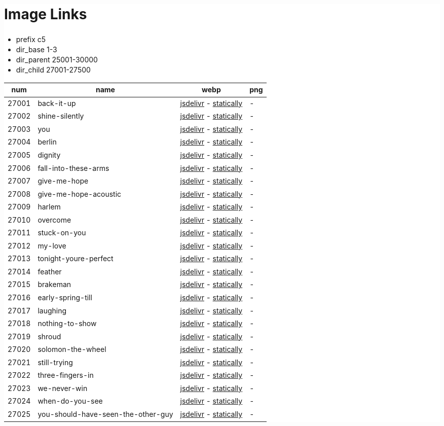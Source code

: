 # Image Links

- prefix c5
- dir_base 1-3
- dir_parent 25001-30000
- dir_child 27001-27500

|  num  | name | webp | png |
|-------|------|------|-----|
|27001|back-it-up|[jsdelivr](https://cdn.jsdelivr.net/gh/dbchord/c5-1-3/25001-30000/27001-27500/back-it-up.webp) - [statically](https://cdn.statically.io/gh/dbchord/c5-1-3/i/25001-30000/27001-27500/back-it-up.webp)| - |
|27002|shine-silently|[jsdelivr](https://cdn.jsdelivr.net/gh/dbchord/c5-1-3/25001-30000/27001-27500/shine-silently.webp) - [statically](https://cdn.statically.io/gh/dbchord/c5-1-3/i/25001-30000/27001-27500/shine-silently.webp)| - |
|27003|you|[jsdelivr](https://cdn.jsdelivr.net/gh/dbchord/c5-1-3/25001-30000/27001-27500/you.webp) - [statically](https://cdn.statically.io/gh/dbchord/c5-1-3/i/25001-30000/27001-27500/you.webp)| - |
|27004|berlin|[jsdelivr](https://cdn.jsdelivr.net/gh/dbchord/c5-1-3/25001-30000/27001-27500/berlin.webp) - [statically](https://cdn.statically.io/gh/dbchord/c5-1-3/i/25001-30000/27001-27500/berlin.webp)| - |
|27005|dignity|[jsdelivr](https://cdn.jsdelivr.net/gh/dbchord/c5-1-3/25001-30000/27001-27500/dignity.webp) - [statically](https://cdn.statically.io/gh/dbchord/c5-1-3/i/25001-30000/27001-27500/dignity.webp)| - |
|27006|fall-into-these-arms|[jsdelivr](https://cdn.jsdelivr.net/gh/dbchord/c5-1-3/25001-30000/27001-27500/fall-into-these-arms.webp) - [statically](https://cdn.statically.io/gh/dbchord/c5-1-3/i/25001-30000/27001-27500/fall-into-these-arms.webp)| - |
|27007|give-me-hope|[jsdelivr](https://cdn.jsdelivr.net/gh/dbchord/c5-1-3/25001-30000/27001-27500/give-me-hope.webp) - [statically](https://cdn.statically.io/gh/dbchord/c5-1-3/i/25001-30000/27001-27500/give-me-hope.webp)| - |
|27008|give-me-hope-acoustic|[jsdelivr](https://cdn.jsdelivr.net/gh/dbchord/c5-1-3/25001-30000/27001-27500/give-me-hope-acoustic.webp) - [statically](https://cdn.statically.io/gh/dbchord/c5-1-3/i/25001-30000/27001-27500/give-me-hope-acoustic.webp)| - |
|27009|harlem|[jsdelivr](https://cdn.jsdelivr.net/gh/dbchord/c5-1-3/25001-30000/27001-27500/harlem.webp) - [statically](https://cdn.statically.io/gh/dbchord/c5-1-3/i/25001-30000/27001-27500/harlem.webp)| - |
|27010|overcome|[jsdelivr](https://cdn.jsdelivr.net/gh/dbchord/c5-1-3/25001-30000/27001-27500/overcome.webp) - [statically](https://cdn.statically.io/gh/dbchord/c5-1-3/i/25001-30000/27001-27500/overcome.webp)| - |
|27011|stuck-on-you|[jsdelivr](https://cdn.jsdelivr.net/gh/dbchord/c5-1-3/25001-30000/27001-27500/stuck-on-you.webp) - [statically](https://cdn.statically.io/gh/dbchord/c5-1-3/i/25001-30000/27001-27500/stuck-on-you.webp)| - |
|27012|my-love|[jsdelivr](https://cdn.jsdelivr.net/gh/dbchord/c5-1-3/25001-30000/27001-27500/my-love.webp) - [statically](https://cdn.statically.io/gh/dbchord/c5-1-3/i/25001-30000/27001-27500/my-love.webp)| - |
|27013|tonight-youre-perfect|[jsdelivr](https://cdn.jsdelivr.net/gh/dbchord/c5-1-3/25001-30000/27001-27500/tonight-youre-perfect.webp) - [statically](https://cdn.statically.io/gh/dbchord/c5-1-3/i/25001-30000/27001-27500/tonight-youre-perfect.webp)| - |
|27014|feather|[jsdelivr](https://cdn.jsdelivr.net/gh/dbchord/c5-1-3/25001-30000/27001-27500/feather.webp) - [statically](https://cdn.statically.io/gh/dbchord/c5-1-3/i/25001-30000/27001-27500/feather.webp)| - |
|27015|brakeman|[jsdelivr](https://cdn.jsdelivr.net/gh/dbchord/c5-1-3/25001-30000/27001-27500/brakeman.webp) - [statically](https://cdn.statically.io/gh/dbchord/c5-1-3/i/25001-30000/27001-27500/brakeman.webp)| - |
|27016|early-spring-till|[jsdelivr](https://cdn.jsdelivr.net/gh/dbchord/c5-1-3/25001-30000/27001-27500/early-spring-till.webp) - [statically](https://cdn.statically.io/gh/dbchord/c5-1-3/i/25001-30000/27001-27500/early-spring-till.webp)| - |
|27017|laughing|[jsdelivr](https://cdn.jsdelivr.net/gh/dbchord/c5-1-3/25001-30000/27001-27500/laughing.webp) - [statically](https://cdn.statically.io/gh/dbchord/c5-1-3/i/25001-30000/27001-27500/laughing.webp)| - |
|27018|nothing-to-show|[jsdelivr](https://cdn.jsdelivr.net/gh/dbchord/c5-1-3/25001-30000/27001-27500/nothing-to-show.webp) - [statically](https://cdn.statically.io/gh/dbchord/c5-1-3/i/25001-30000/27001-27500/nothing-to-show.webp)| - |
|27019|shroud|[jsdelivr](https://cdn.jsdelivr.net/gh/dbchord/c5-1-3/25001-30000/27001-27500/shroud.webp) - [statically](https://cdn.statically.io/gh/dbchord/c5-1-3/i/25001-30000/27001-27500/shroud.webp)| - |
|27020|solomon-the-wheel|[jsdelivr](https://cdn.jsdelivr.net/gh/dbchord/c5-1-3/25001-30000/27001-27500/solomon-the-wheel.webp) - [statically](https://cdn.statically.io/gh/dbchord/c5-1-3/i/25001-30000/27001-27500/solomon-the-wheel.webp)| - |
|27021|still-trying|[jsdelivr](https://cdn.jsdelivr.net/gh/dbchord/c5-1-3/25001-30000/27001-27500/still-trying.webp) - [statically](https://cdn.statically.io/gh/dbchord/c5-1-3/i/25001-30000/27001-27500/still-trying.webp)| - |
|27022|three-fingers-in|[jsdelivr](https://cdn.jsdelivr.net/gh/dbchord/c5-1-3/25001-30000/27001-27500/three-fingers-in.webp) - [statically](https://cdn.statically.io/gh/dbchord/c5-1-3/i/25001-30000/27001-27500/three-fingers-in.webp)| - |
|27023|we-never-win|[jsdelivr](https://cdn.jsdelivr.net/gh/dbchord/c5-1-3/25001-30000/27001-27500/we-never-win.webp) - [statically](https://cdn.statically.io/gh/dbchord/c5-1-3/i/25001-30000/27001-27500/we-never-win.webp)| - |
|27024|when-do-you-see|[jsdelivr](https://cdn.jsdelivr.net/gh/dbchord/c5-1-3/25001-30000/27001-27500/when-do-you-see.webp) - [statically](https://cdn.statically.io/gh/dbchord/c5-1-3/i/25001-30000/27001-27500/when-do-you-see.webp)| - |
|27025|you-should-have-seen-the-other-guy|[jsdelivr](https://cdn.jsdelivr.net/gh/dbchord/c5-1-3/25001-30000/27001-27500/you-should-have-seen-the-other-guy.webp) - [statically](https://cdn.statically.io/gh/dbchord/c5-1-3/i/25001-30000/27001-27500/you-should-have-seen-the-other-guy.webp)| - |
